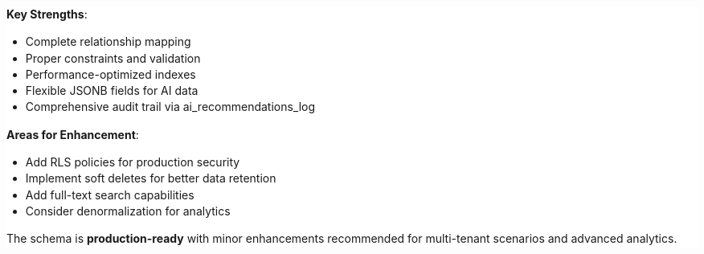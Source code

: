 **Key Strengths**:
- Complete relationship mapping
- Proper constraints and validation
- Performance-optimized indexes
- Flexible JSONB fields for AI data
- Comprehensive audit trail via ai_recommendations_log

**Areas for Enhancement**:
- Add RLS policies for production security
- Implement soft deletes for better data retention
- Add full-text search capabilities
- Consider denormalization for analytics

The schema is **production-ready** with minor enhancements recommended for multi-tenant scenarios and advanced analytics.
